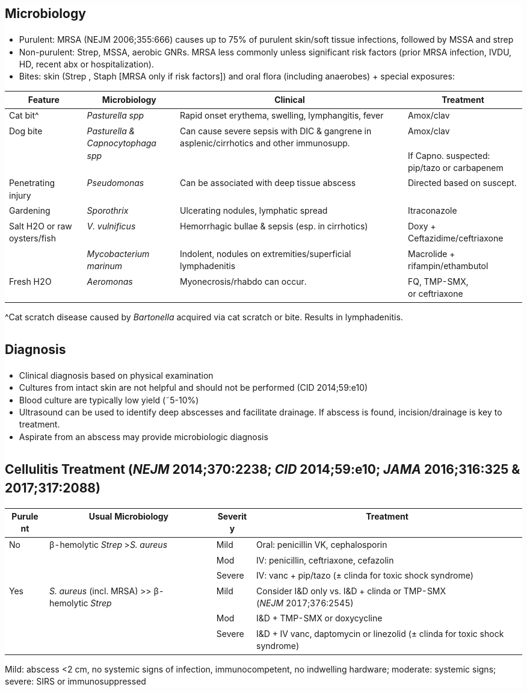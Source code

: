 ## Microbiology  
  
- Purulent: MRSA (NEJM 2006;355:666) causes up to 75% of purulent skin/soft tissue infections, followed by MSSA and strep  
- Non-purulent: Strep, MSSA, aerobic GNRs. MRSA less commonly unless significant risk factors (prior MRSA infection, IVDU, HD, recent abx or hospitalization).  
- Bites: skin (Strep , Staph [MRSA only if risk factors]) and oral flora (including anaerobes) + special exposures:  
  
| **Feature**                  | **Microbiology**                  | **Clinical**                                                                             | **Treatment**                                                |  
| ---------------------------- | --------------------------------- | ---------------------------------------------------------------------------------------- | ------------------------------------------------------------ |  
| Cat bit^                     | _Pasturella spp_                  | Rapid onset erythema, swelling, lymphangitis, fever                                      | Amox/clav                                                    |  
| Dog bite                     | _Pasturella & Capnocytophaga spp_ | Can cause severe sepsis with DIC & gangrene in asplenic/cirrhotics and other immunosupp. | Amox/clav<br><br>If Capno. suspected: pip/tazo or carbapenem |  
| Penetrating injury           | _Pseudomonas_                     | Can be associated with deep tissue abscess                                               | Directed based on suscept.                                   |  
| Gardening                    | _Sporothrix_                      | Ulcerating nodules, lymphatic spread                                                     | Itraconazole                                                 |  
| Salt H2O or raw oysters/fish | _V. vulnificus_                   | Hemorrhagic bullae & sepsis (esp. in cirrhotics)                                         | Doxy + Ceftazidime/ceftriaxone                               |  
|                              | _Mycobacterium marinum_           | Indolent, nodules on extremities/superficial lymphadenitis                               | Macrolide + rifampin/ethambutol                              |  
| Fresh H2O                    | _Aeromonas_                       | Myonecrosis/rhabdo can occur.                                                            | FQ, TMP-SMX, or ceftriaxone                                  |  
^Cat scratch disease caused by _Bartonella_ acquired via cat scratch or bite. Results in lymphadenitis.  
  
## Diagnosis  
  
- Clinical diagnosis based on physical examination  
- Cultures from intact skin are not helpful and should not be performed (CID 2014;59:e10)  
- Blood culture are typically low yield (˜5-10%)  
- Ultrasound can be used to identify deep abscesses and facilitate drainage. If abscess is found, incision/drainage is key to treatment.  
- Aspirate from an abscess may provide microbiologic diagnosis  
  
## Cellulitis Treatment (_NEJM_ 2014;370:2238; _CID_ 2014;59:e10; _JAMA_ 2016;316:325 & 2017;317:2088)  
  
| **Purulent** | **Usual Microbiology**                          | **Severity** | **Treatment**                                                              |  
| ------------ | ----------------------------------------------- | ------------ | -------------------------------------------------------------------------- |  
| No           | β-hemolytic _Strep_ >_S. aureus_                | Mild         | Oral: penicillin VK, cephalosporin                                         |  
|              |                                                 | Mod          | IV: penicillin, ceftriaxone, cefazolin                                     |  
|              |                                                 | Severe       | IV: vanc + pip/tazo (± clinda for toxic shock syndrome)                    |  
| Yes          | _S. aureus_ (incl. MRSA) >> β-hemolytic _Strep_ | Mild         | Consider I&D only vs. I&D + clinda or TMP-SMX (_NEJM_ 2017;376:2545)       |  
|              |                                                 | Mod          | I&D + TMP-SMX or doxycycline                                               |  
|              |                                                 | Severe       | I&D + IV vanc, daptomycin or linezolid (± clinda for toxic shock syndrome) |  
Mild: abscess <2 cm, no systemic signs of infection, immunocompetent, no indwelling hardware; moderate: systemic signs; severe: SIRS or immunosuppressed  
  